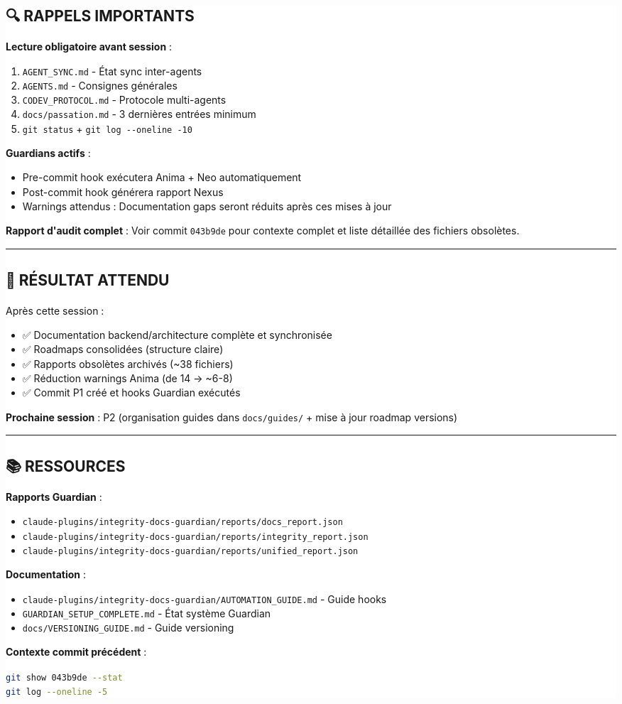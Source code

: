 
## 🔍 RAPPELS IMPORTANTS

**Lecture obligatoire avant session** :
1. `AGENT_SYNC.md` - État sync inter-agents
2. `AGENTS.md` - Consignes générales
3. `CODEV_PROTOCOL.md` - Protocole multi-agents
4. `docs/passation.md` - 3 dernières entrées minimum
5. `git status` + `git log --oneline -10`

**Guardians actifs** :
- Pre-commit hook exécutera Anima + Neo automatiquement
- Post-commit hook générera rapport Nexus
- Warnings attendus : Documentation gaps seront réduits après ces mises à jour

**Rapport d'audit complet** :
Voir commit `043b9de` pour contexte complet et liste détaillée des fichiers obsolètes.

---

## 🎯 RÉSULTAT ATTENDU

Après cette session :
- ✅ Documentation backend/architecture complète et synchronisée
- ✅ Roadmaps consolidées (structure claire)
- ✅ Rapports obsolètes archivés (~38 fichiers)
- ✅ Réduction warnings Anima (de 14 → ~6-8)
- ✅ Commit P1 créé et hooks Guardian exécutés

**Prochaine session** : P2 (organisation guides dans `docs/guides/` + mise à jour roadmap versions)

---

## 📚 RESSOURCES

**Rapports Guardian** :
- `claude-plugins/integrity-docs-guardian/reports/docs_report.json`
- `claude-plugins/integrity-docs-guardian/reports/integrity_report.json`
- `claude-plugins/integrity-docs-guardian/reports/unified_report.json`

**Documentation** :
- `claude-plugins/integrity-docs-guardian/AUTOMATION_GUIDE.md` - Guide hooks
- `GUARDIAN_SETUP_COMPLETE.md` - État système Guardian
- `docs/VERSIONING_GUIDE.md` - Guide versioning

**Contexte commit précédent** :
```bash
git show 043b9de --stat
git log --oneline -5
```
